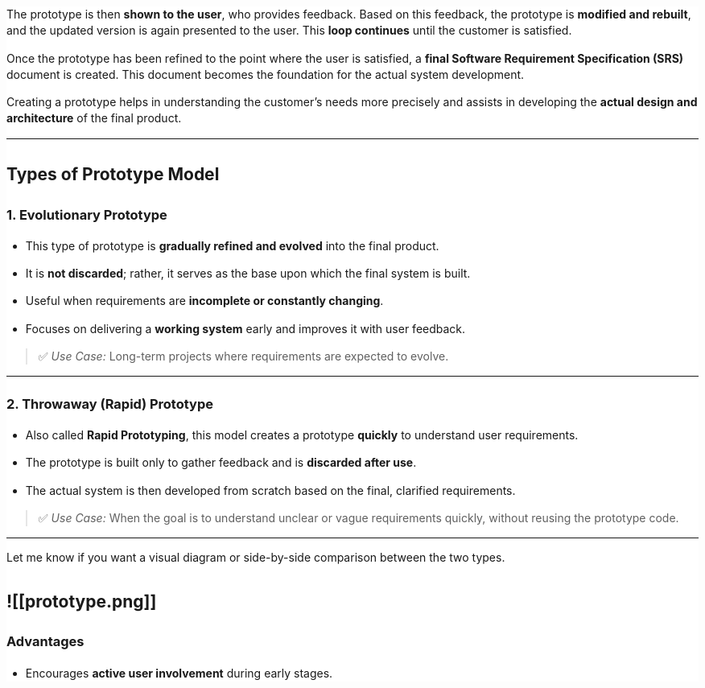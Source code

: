 The prototype is then **shown to the user**, who provides feedback. Based on this feedback, the prototype is **modified and rebuilt**, and the updated version is again presented to the user. This **loop continues** until the customer is satisfied.

Once the prototype has been refined to the point where the user is satisfied, a **final Software Requirement Specification (SRS)** document is created. This document becomes the foundation for the actual system development.

Creating a prototype helps in understanding the customer’s needs more precisely and assists in developing the **actual design and architecture** of the final product.

---

## Types of Prototype Model

### 1. **Evolutionary Prototype**

- This type of prototype is **gradually refined and evolved** into the final product.
    
- It is **not discarded**; rather, it serves as the base upon which the final system is built.
    
- Useful when requirements are **incomplete or constantly changing**.
    
- Focuses on delivering a **working system** early and improves it with user feedback.
    

> ✅ _Use Case:_ Long-term projects where requirements are expected to evolve.

---

### 2. **Throwaway (Rapid) Prototype**

- Also called **Rapid Prototyping**, this model creates a prototype **quickly** to understand user requirements.
    
- The prototype is built only to gather feedback and is **discarded after use**.
    
- The actual system is then developed from scratch based on the final, clarified requirements.
    

> ✅ _Use Case:_ When the goal is to understand unclear or vague requirements quickly, without reusing the prototype code.

---

Let me know if you want a visual diagram or side-by-side comparison between the two types.







### 
![[prototype.png]]
---

### Advantages

- Encourages **active user involvement** during early stages.
    